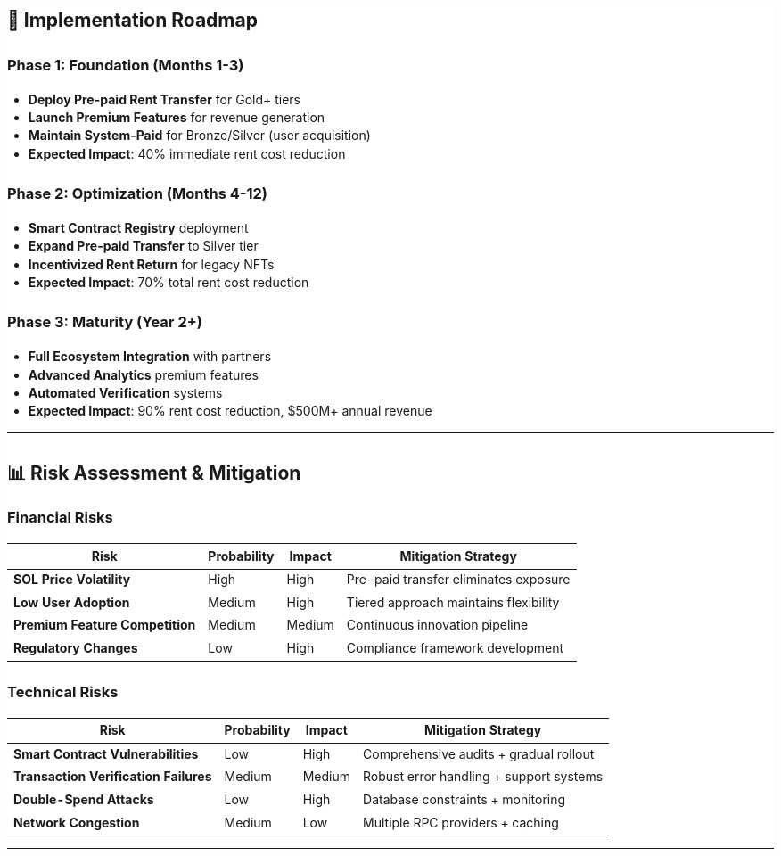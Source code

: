 
## 🔄 Implementation Roadmap

### Phase 1: Foundation (Months 1-3)
- **Deploy Pre-paid Rent Transfer** for Gold+ tiers
- **Launch Premium Features** for revenue generation
- **Maintain System-Paid** for Bronze/Silver (user acquisition)
- **Expected Impact**: 40% immediate rent cost reduction

### Phase 2: Optimization (Months 4-12)
- **Smart Contract Registry** deployment
- **Expand Pre-paid Transfer** to Silver tier
- **Incentivized Rent Return** for legacy NFTs
- **Expected Impact**: 70% total rent cost reduction

### Phase 3: Maturity (Year 2+)
- **Full Ecosystem Integration** with partners
- **Advanced Analytics** premium features
- **Automated Verification** systems
- **Expected Impact**: 90% rent cost reduction, $500M+ annual revenue

---

## 📊 Risk Assessment & Mitigation

### Financial Risks

| Risk | Probability | Impact | Mitigation Strategy |
|------|-------------|--------|-------------------|
| **SOL Price Volatility** | High | High | Pre-paid transfer eliminates exposure |
| **Low User Adoption** | Medium | High | Tiered approach maintains flexibility |
| **Premium Feature Competition** | Medium | Medium | Continuous innovation pipeline |
| **Regulatory Changes** | Low | High | Compliance framework development |

### Technical Risks

| Risk | Probability | Impact | Mitigation Strategy |
|------|-------------|--------|-------------------|
| **Smart Contract Vulnerabilities** | Low | High | Comprehensive audits + gradual rollout |
| **Transaction Verification Failures** | Medium | Medium | Robust error handling + support systems |
| **Double-Spend Attacks** | Low | High | Database constraints + monitoring |
| **Network Congestion** | Medium | Low | Multiple RPC providers + caching |

---
